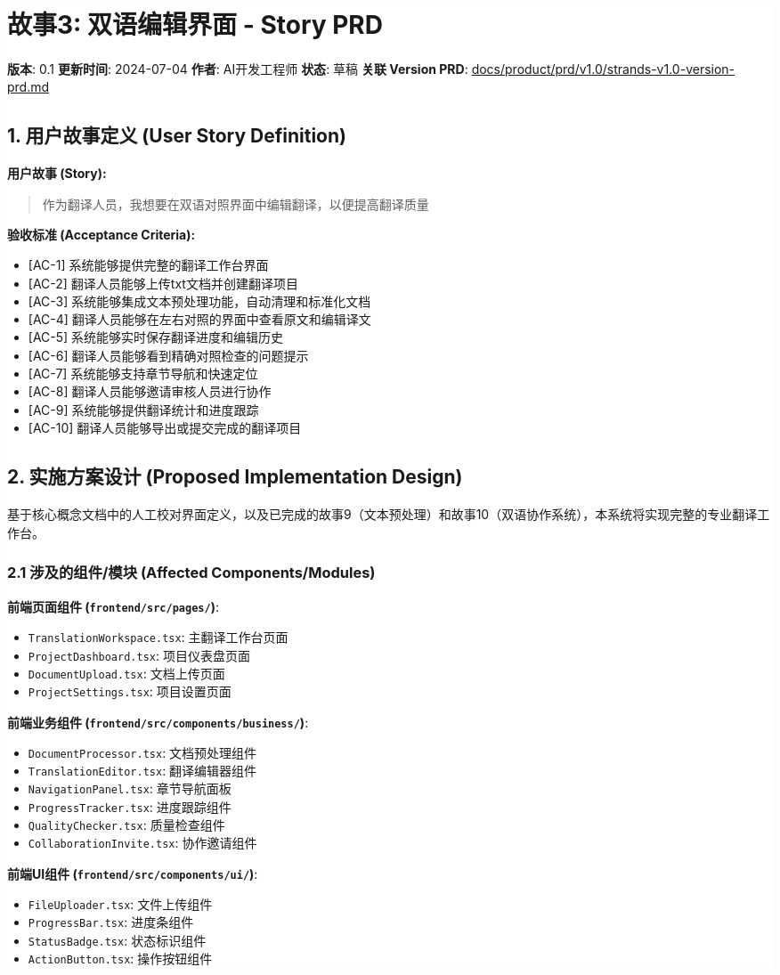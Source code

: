 # 故事3: 双语编辑界面 - Story PRD

**版本**: 0.1
**更新时间**: 2024-07-04
**作者**: AI开发工程师
**状态**: 草稿
**关联 Version PRD**: [docs/product/prd/v1.0/strands-v1.0-version-prd.md](../strands-v1.0-version-prd.md)

## 1. 用户故事定义 (User Story Definition)

**用户故事 (Story):**
> 作为翻译人员，我想要在双语对照界面中编辑翻译，以便提高翻译质量

**验收标准 (Acceptance Criteria):**
- [AC-1] 系统能够提供完整的翻译工作台界面
- [AC-2] 翻译人员能够上传txt文档并创建翻译项目
- [AC-3] 系统能够集成文本预处理功能，自动清理和标准化文档
- [AC-4] 翻译人员能够在左右对照的界面中查看原文和编辑译文
- [AC-5] 系统能够实时保存翻译进度和编辑历史
- [AC-6] 翻译人员能够看到精确对照检查的问题提示
- [AC-7] 系统能够支持章节导航和快速定位
- [AC-8] 翻译人员能够邀请审核人员进行协作
- [AC-9] 系统能够提供翻译统计和进度跟踪
- [AC-10] 翻译人员能够导出或提交完成的翻译项目

## 2. 实施方案设计 (Proposed Implementation Design)

基于核心概念文档中的人工校对界面定义，以及已完成的故事9（文本预处理）和故事10（双语协作系统），本系统将实现完整的专业翻译工作台。

### 2.1 涉及的组件/模块 (Affected Components/Modules)

**前端页面组件 (`frontend/src/pages/`)**:
- `TranslationWorkspace.tsx`: 主翻译工作台页面
- `ProjectDashboard.tsx`: 项目仪表盘页面
- `DocumentUpload.tsx`: 文档上传页面
- `ProjectSettings.tsx`: 项目设置页面

**前端业务组件 (`frontend/src/components/business/`)**:
- `DocumentProcessor.tsx`: 文档预处理组件
- `TranslationEditor.tsx`: 翻译编辑器组件
- `NavigationPanel.tsx`: 章节导航面板
- `ProgressTracker.tsx`: 进度跟踪组件
- `QualityChecker.tsx`: 质量检查组件
- `CollaborationInvite.tsx`: 协作邀请组件

**前端UI组件 (`frontend/src/components/ui/`)**:
- `FileUploader.tsx`: 文件上传组件
- `ProgressBar.tsx`: 进度条组件
- `StatusBadge.tsx`: 状态标识组件
- `ActionButton.tsx`: 操作按钮组件
